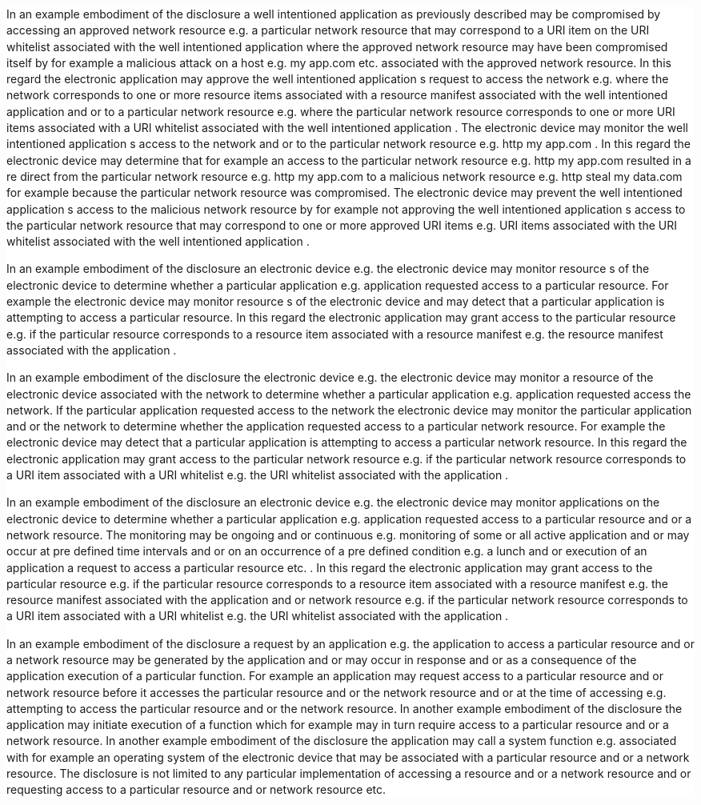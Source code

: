 In an example embodiment of the disclosure a well intentioned application as previously described may be compromised by accessing an approved network resource e.g. a particular network resource that may correspond to a URI item on the URI whitelist associated with the well intentioned application where the approved network resource may have been compromised itself by for example a malicious attack on a host e.g. my app.com etc. associated with the approved network resource. In this regard the electronic application may approve the well intentioned application s request to access the network e.g. where the network corresponds to one or more resource items associated with a resource manifest associated with the well intentioned application and or to a particular network resource e.g. where the particular network resource corresponds to one or more URI items associated with a URI whitelist associated with the well intentioned application . The electronic device may monitor the well intentioned application s access to the network and or to the particular network resource e.g. http my app.com . In this regard the electronic device may determine that for example an access to the particular network resource e.g. http my app.com resulted in a re direct from the particular network resource e.g. http my app.com to a malicious network resource e.g. http steal my data.com for example because the particular network resource was compromised. The electronic device may prevent the well intentioned application s access to the malicious network resource by for example not approving the well intentioned application s access to the particular network resource that may correspond to one or more approved URI items e.g. URI items associated with the URI whitelist associated with the well intentioned application .

In an example embodiment of the disclosure an electronic device e.g. the electronic device may monitor resource s of the electronic device to determine whether a particular application e.g. application requested access to a particular resource. For example the electronic device may monitor resource s of the electronic device and may detect that a particular application is attempting to access a particular resource. In this regard the electronic application may grant access to the particular resource e.g. if the particular resource corresponds to a resource item associated with a resource manifest e.g. the resource manifest associated with the application .

In an example embodiment of the disclosure the electronic device e.g. the electronic device may monitor a resource of the electronic device associated with the network to determine whether a particular application e.g. application requested access the network. If the particular application requested access to the network the electronic device may monitor the particular application and or the network to determine whether the application requested access to a particular network resource. For example the electronic device may detect that a particular application is attempting to access a particular network resource. In this regard the electronic application may grant access to the particular network resource e.g. if the particular network resource corresponds to a URI item associated with a URI whitelist e.g. the URI whitelist associated with the application .

In an example embodiment of the disclosure an electronic device e.g. the electronic device may monitor applications on the electronic device to determine whether a particular application e.g. application requested access to a particular resource and or a network resource. The monitoring may be ongoing and or continuous e.g. monitoring of some or all active application and or may occur at pre defined time intervals and or on an occurrence of a pre defined condition e.g. a lunch and or execution of an application a request to access a particular resource etc. . In this regard the electronic application may grant access to the particular resource e.g. if the particular resource corresponds to a resource item associated with a resource manifest e.g. the resource manifest associated with the application and or network resource e.g. if the particular network resource corresponds to a URI item associated with a URI whitelist e.g. the URI whitelist associated with the application .

In an example embodiment of the disclosure a request by an application e.g. the application to access a particular resource and or a network resource may be generated by the application and or may occur in response and or as a consequence of the application execution of a particular function. For example an application may request access to a particular resource and or network resource before it accesses the particular resource and or the network resource and or at the time of accessing e.g. attempting to access the particular resource and or the network resource. In another example embodiment of the disclosure the application may initiate execution of a function which for example may in turn require access to a particular resource and or a network resource. In another example embodiment of the disclosure the application may call a system function e.g. associated with for example an operating system of the electronic device that may be associated with a particular resource and or a network resource. The disclosure is not limited to any particular implementation of accessing a resource and or a network resource and or requesting access to a particular resource and or network resource etc.
